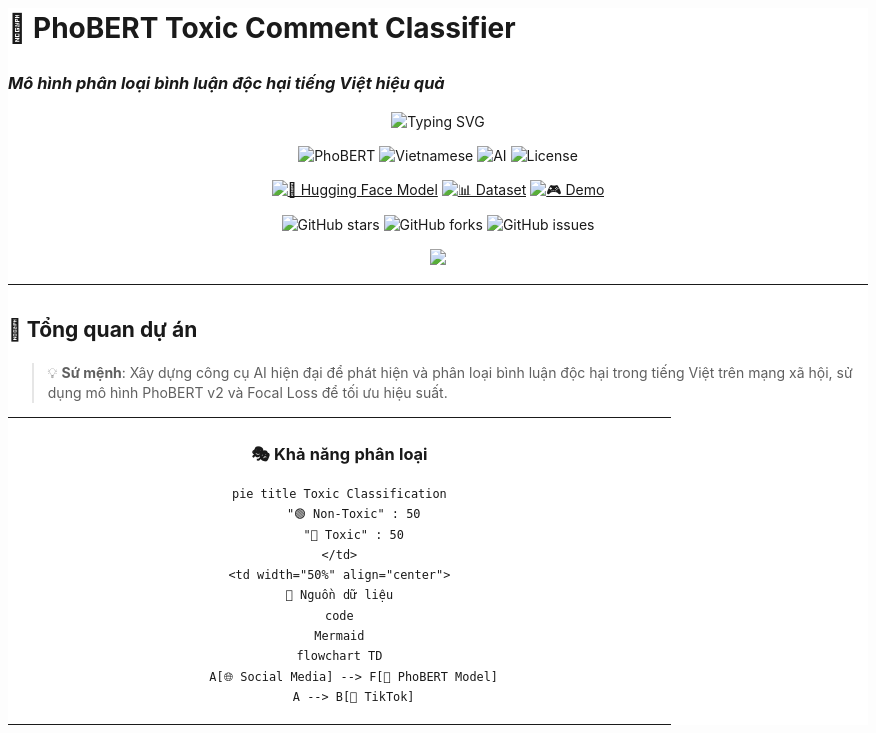 # 🚀 PhoBERT Toxic Comment Classifier
### *Mô hình phân loại bình luận độc hại tiếng Việt hiệu quả*

<div align="center">


<img src="https://readme-typing-svg.herokuapp.com?font=Fira+Code&size=35&duration=4000&pause=1000&color=DC143C&center=true&vCenter=true&width=800&height=100&lines=🤖+PhoBERT+Toxic+Classifier;🇻🇳+Vietnamese+Toxic+Detection;🎯+Binary+Classification;⚡+Powered+by+AI+%26+Focal+Loss" alt="Typing SVG" />


![PhoBERT](https://img.shields.io/badge/Model-PhoBERTv2-blue?style=for-the-badge&logo=huggingface&logoColor=white&labelColor=FF6B6B&color=4ECDC4)
![Vietnamese](https://img.shields.io/badge/Language-Vietnamese-red?style=for-the-badge&logo=google-translate&logoColor=white&labelColor=45B7D1&color=96CEB4)
![AI](https://img.shields.io/badge/AI-NLP-green?style=for-the-badge&logo=tensorflow&logoColor=white&labelColor=FFA07A&color=98D8C8)
![License](https://img.shields.io/badge/License-MIT-yellow?style=for-the-badge&logoColor=white&labelColor=F7DC6F&color=BB8FCE)


[![🤗 Hugging Face Model](https://img.shields.io/badge/🤗%20Model-vijjj1/toxic--comment--phobert-ff6b35?style=for-the-badge&logo=huggingface&logoColor=white&labelColor=FF6B35&color=F7931E)](https://huggingface.co/vijjj1/toxic-comment-phobert)
[![📊 Dataset](https://img.shields.io/badge/📊%20Dataset-Vietnamese%20Toxic%20Comments-purple?style=for-the-badge&logo=database&logoColor=white&labelColor=9B59B6&color=8E44AD)](https://github.com/your_username/your_repo/blob/main/comments_labels_binary.csv) 
[![🎮 Demo](https://img.shields.io/badge/🎮%20Demo-Gradio%20App-orange?style=for-the-badge&logo=streamlit&logoColor=white&labelColor=E67E22&color=D35400)](https://huggingface.co/spaces/vijjj1/toxic-comment-phobert-demo) 


![GitHub stars](https://img.shields.io/github/stars/vijjj1/toxic-comment-phobert?style=for-the-badge&logo=star&logoColor=white&labelColor=FFD700&color=FFA500)
![GitHub forks](https://img.shields.io/github/forks/vijjj1/toxic-comment-phobert?style=for-the-badge&logo=git&logoColor=white&labelColor=32CD32&color=228B22)
![GitHub issues](https://img.shields.io/github/issues/vijjj1/toxic-comment-phobert?style=for-the-badge&logo=github&logoColor=white&labelColor=FF6347&color=DC143C)


<img src="https://capsule-render.vercel.app/api?type=waving&color=gradient&customColorList=0,2,2,5,30&height=150&section=header&text=🇻🇳%20Vietnamese%20AI%20🤖&fontSize=50&fontColor=fff&animation=twinkling&fontAlignY=35" width="100%">

</div>

---

## 🎯 **Tổng quan dự án**

> 💡 **Sứ mệnh**: Xây dựng công cụ AI hiện đại để phát hiện và phân loại bình luận độc hại trong tiếng Việt trên mạng xã hội, sử dụng mô hình PhoBERT v2 và Focal Loss để tối ưu hiệu suất.

<div align="center">


<table>
<tr>
<td width="50%" align="center">

### 🎭 **Khả năng phân loại**
```mermaid
pie title Toxic Classification
    "🟢 Non-Toxic" : 50
    "🔴 Toxic" : 50
</td>
<td width="50%" align="center">
📱 Nguồn dữ liệu
code
Mermaid
flowchart TD
    A[🌐 Social Media] --> F[🤖 PhoBERT Model]
    A --> B[🎵 TikTok]
```